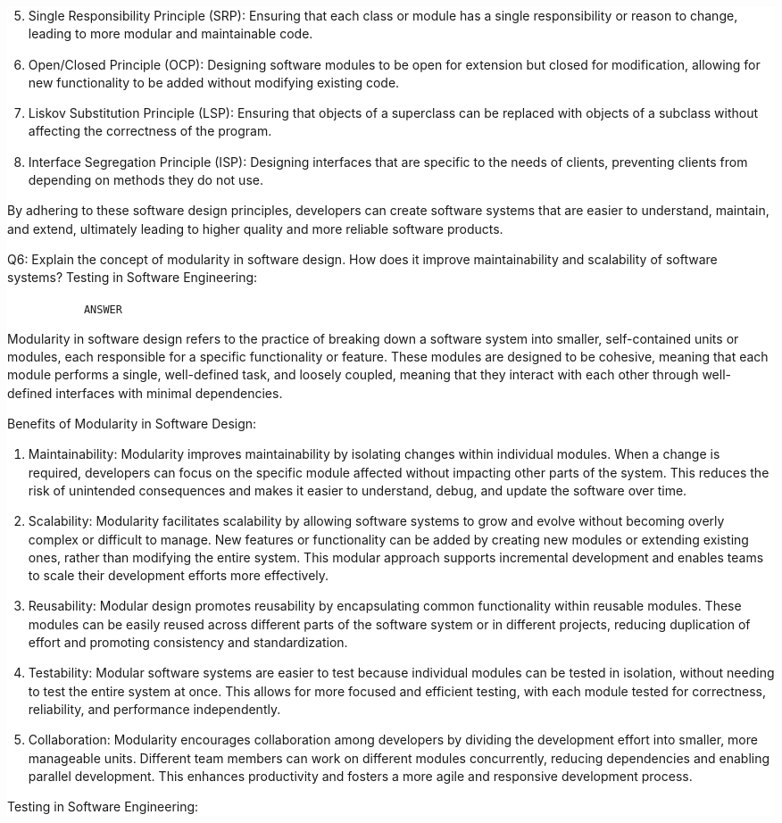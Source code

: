 5. Single Responsibility Principle (SRP): Ensuring that each class or module has a single responsibility or reason to change, leading to more modular and maintainable code.

6. Open/Closed Principle (OCP): Designing software modules to be open for extension but closed for modification, allowing for new functionality to be added without modifying existing code.

7. Liskov Substitution Principle (LSP): Ensuring that objects of a superclass can be replaced with objects of a subclass without affecting the correctness of the program.

8. Interface Segregation Principle (ISP): Designing interfaces that are specific to the needs of clients, preventing clients from depending on methods they do not use.

By adhering to these software design principles, developers can create software systems that are easier to understand, maintain, and extend, ultimately leading to higher quality and more reliable software products.



Q6: Explain the concept of modularity in software design. How does it improve maintainability and scalability of software systems?
Testing in Software Engineering:

                ANSWER

Modularity in software design refers to the practice of breaking down a software system into smaller, self-contained units or modules, each responsible for a specific functionality or feature. These modules are designed to be cohesive, meaning that each module performs a single, well-defined task, and loosely coupled, meaning that they interact with each other through well-defined interfaces with minimal dependencies.

Benefits of Modularity in Software Design:

1. Maintainability: Modularity improves maintainability by isolating changes within individual modules. When a change is required, developers can focus on the specific module affected without impacting other parts of the system. This reduces the risk of unintended consequences and makes it easier to understand, debug, and update the software over time.

2. Scalability: Modularity facilitates scalability by allowing software systems to grow and evolve without becoming overly complex or difficult to manage. New features or functionality can be added by creating new modules or extending existing ones, rather than modifying the entire system. This modular approach supports incremental development and enables teams to scale their development efforts more effectively.

3. Reusability: Modular design promotes reusability by encapsulating common functionality within reusable modules. These modules can be easily reused across different parts of the software system or in different projects, reducing duplication of effort and promoting consistency and standardization.

4. Testability: Modular software systems are easier to test because individual modules can be tested in isolation, without needing to test the entire system at once. This allows for more focused and efficient testing, with each module tested for correctness, reliability, and performance independently.

5. Collaboration: Modularity encourages collaboration among developers by dividing the development effort into smaller, more manageable units. Different team members can work on different modules concurrently, reducing dependencies and enabling parallel development. This enhances productivity and fosters a more agile and responsive development process.

Testing in Software Engineering:
